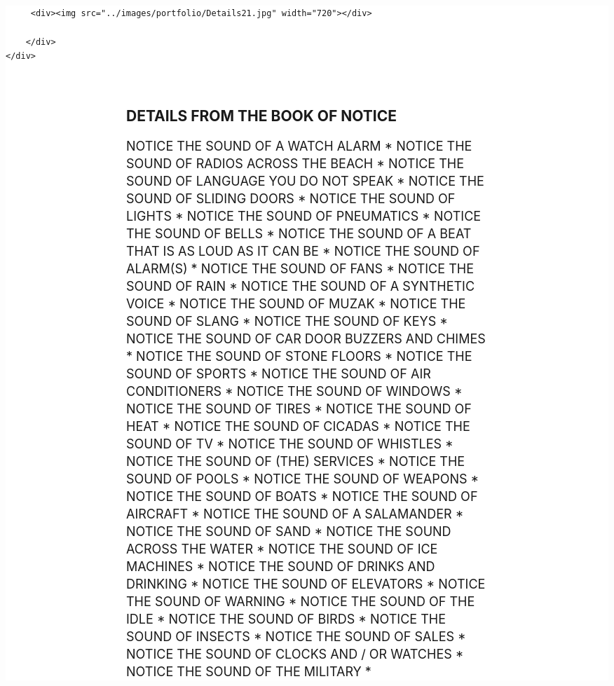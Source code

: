          <div><img src="../images/portfolio/Details21.jpg" width="720"></div>
        
        </div>
    </div>
<br>
<div class="Text_works" style="margin-left: 20%; margin-right: 20%; line-height:normal;">
<div class="Text_title_works">
<h2>DETAILS FROM THE BOOK OF NOTICE</h2>
</div>
<p style="line-height:25px; font-size: 18px">
NOTICE THE SOUND OF A WATCH ALARM * NOTICE THE SOUND OF RADIOS ACROSS
THE BEACH * NOTICE THE SOUND OF LANGUAGE YOU DO NOT SPEAK * NOTICE THE
SOUND OF SLIDING DOORS * NOTICE THE SOUND OF LIGHTS * NOTICE THE SOUND
OF PNEUMATICS * NOTICE THE SOUND OF BELLS * NOTICE THE SOUND OF A BEAT
THAT IS AS LOUD AS IT CAN BE * NOTICE THE SOUND OF ALARM(S) * NOTICE
THE SOUND OF FANS * NOTICE THE SOUND OF RAIN * NOTICE THE SOUND OF A
SYNTHETIC VOICE * NOTICE THE SOUND OF MUZAK * NOTICE THE SOUND OF
SLANG * NOTICE THE SOUND OF KEYS * NOTICE THE SOUND OF CAR DOOR
BUZZERS AND CHIMES * NOTICE THE SOUND OF STONE FLOORS * NOTICE THE
SOUND OF SPORTS * NOTICE THE SOUND OF AIR CONDITIONERS * NOTICE THE
SOUND OF WINDOWS * NOTICE THE SOUND OF TIRES * NOTICE THE SOUND OF
HEAT * NOTICE THE SOUND OF CICADAS * NOTICE THE SOUND OF TV * NOTICE
THE SOUND OF WHISTLES * NOTICE THE SOUND OF (THE) SERVICES * NOTICE
THE SOUND OF POOLS * NOTICE THE SOUND OF WEAPONS * NOTICE THE SOUND OF
BOATS * NOTICE THE SOUND OF AIRCRAFT * NOTICE THE SOUND OF A
SALAMANDER * NOTICE THE SOUND OF SAND * NOTICE THE SOUND ACROSS THE
WATER * NOTICE THE SOUND OF ICE MACHINES * NOTICE THE SOUND OF DRINKS
AND DRINKING * NOTICE THE SOUND OF ELEVATORS * NOTICE THE SOUND OF
WARNING * NOTICE THE SOUND OF THE IDLE * NOTICE THE SOUND OF BIRDS *
NOTICE THE SOUND OF INSECTS * NOTICE THE SOUND OF SALES * NOTICE THE
SOUND OF CLOCKS AND / OR WATCHES * NOTICE THE SOUND OF THE MILITARY *